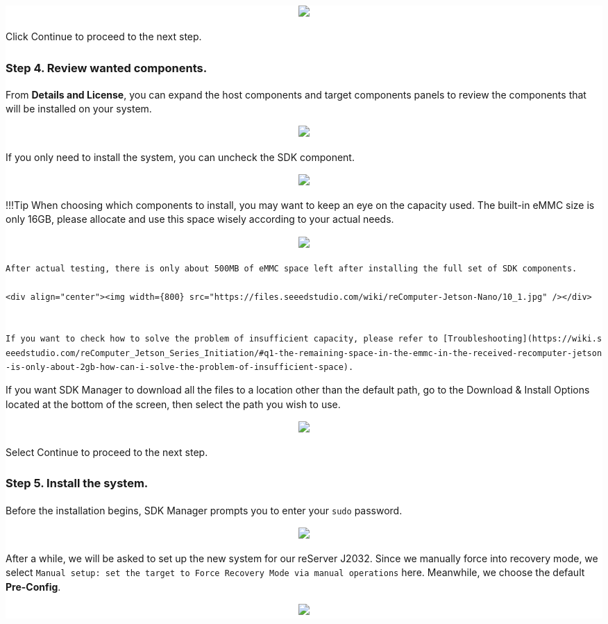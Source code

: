 <div align="center"><img width={800} src="https://files.seeedstudio.com/wiki/reComputer-Jetson-Nano/7.png" /></div>


Click Continue to proceed to the next step.

### Step 4.  Review wanted components.

From **Details and License**, you can expand the host components and target components panels to review the components that will be installed on your system.

<div align="center"><img width={800} src="https://files.seeedstudio.com/wiki/reComputer-Jetson-Nano/8.png" /></div>


If you only need to install the system, you can uncheck the SDK component.

<div align="center"><img width={800} src="https://files.seeedstudio.com/wiki/reComputer-Jetson-Nano/8_1.png" /></div>


!!!Tip
    When choosing which components to install, you may want to keep an eye on the capacity used. The built-in eMMC size is only 16GB, please allocate and use this space wisely according to your actual needs.
    <div align="center"><img width={800} src="https://files.seeedstudio.com/wiki/reComputer-Jetson-Nano/9.png" /></div>

    After actual testing, there is only about 500MB of eMMC space left after installing the full set of SDK components.

    <div align="center"><img width={800} src="https://files.seeedstudio.com/wiki/reComputer-Jetson-Nano/10_1.jpg" /></div>


    If you want to check how to solve the problem of insufficient capacity, please refer to [Troubleshooting](https://wiki.seeedstudio.com/reComputer_Jetson_Series_Initiation/#q1-the-remaining-space-in-the-emmc-in-the-received-recomputer-jetson-is-only-about-2gb-how-can-i-solve-the-problem-of-insufficient-space).

If you want SDK Manager to download all the files to a location other than the default path, go to the Download & Install Options located at the bottom of the screen, then select the path you wish to use.

<div align="center"><img width={800} src="https://files.seeedstudio.com/wiki/reComputer-Jetson-Nano/11.png" /></div>


Select Continue to proceed to the next step.

### Step 5. Install the system.

Before the installation begins, SDK Manager prompts you to enter your `sudo` password.

<div align="center"><img width={800} src="https://files.seeedstudio.com/wiki/reComputer-Jetson-Nano/12.png" /></div>


After a while, we will be asked to set up the new system for our reServer J2032. Since we manually force into recovery mode, we select `Manual setup: set the target to Force Recovery Mode via manual operations` here. Meanwhile, we choose the default **Pre-Config**.

<div align="center"><img width={800} src="https://files.seeedstudio.com/wiki/reComputer-Jetson-Nano/13.png" /></div>
